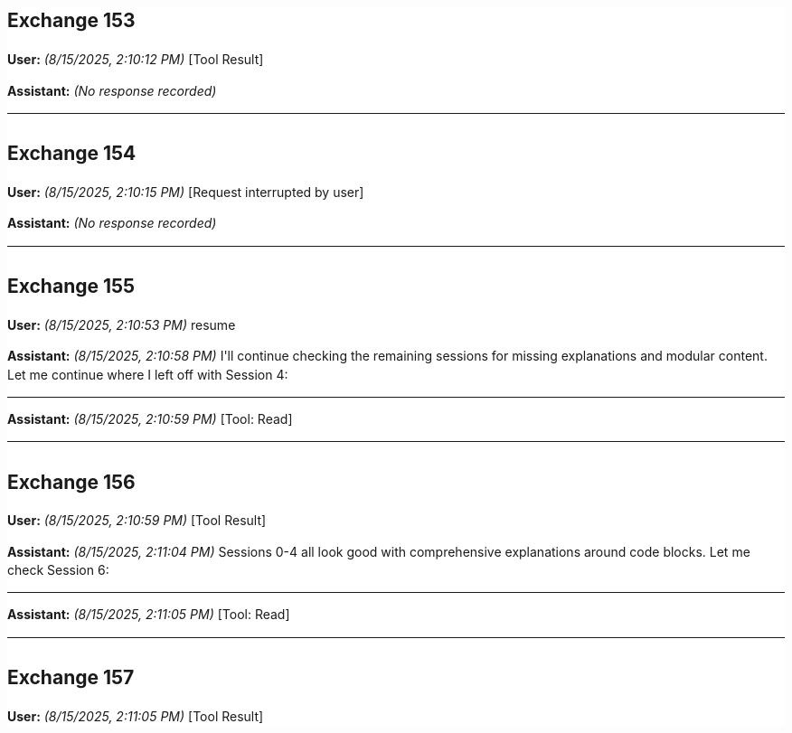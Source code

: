
## Exchange 153

**User:** *(8/15/2025, 2:10:12 PM)*
[Tool Result]

**Assistant:** *(No response recorded)*

---

## Exchange 154

**User:** *(8/15/2025, 2:10:15 PM)*
[Request interrupted by user]

**Assistant:** *(No response recorded)*

---

## Exchange 155

**User:** *(8/15/2025, 2:10:53 PM)*
resume

**Assistant:** *(8/15/2025, 2:10:58 PM)*
I'll continue checking the remaining sessions for missing explanations and modular content. Let me continue where I left off with Session 4:

---

**Assistant:** *(8/15/2025, 2:10:59 PM)*
[Tool: Read]

---

## Exchange 156

**User:** *(8/15/2025, 2:10:59 PM)*
[Tool Result]

**Assistant:** *(8/15/2025, 2:11:04 PM)*
Sessions 0-4 all look good with comprehensive explanations around code blocks. Let me check Session 6:

---

**Assistant:** *(8/15/2025, 2:11:05 PM)*
[Tool: Read]

---

## Exchange 157

**User:** *(8/15/2025, 2:11:05 PM)*
[Tool Result]
